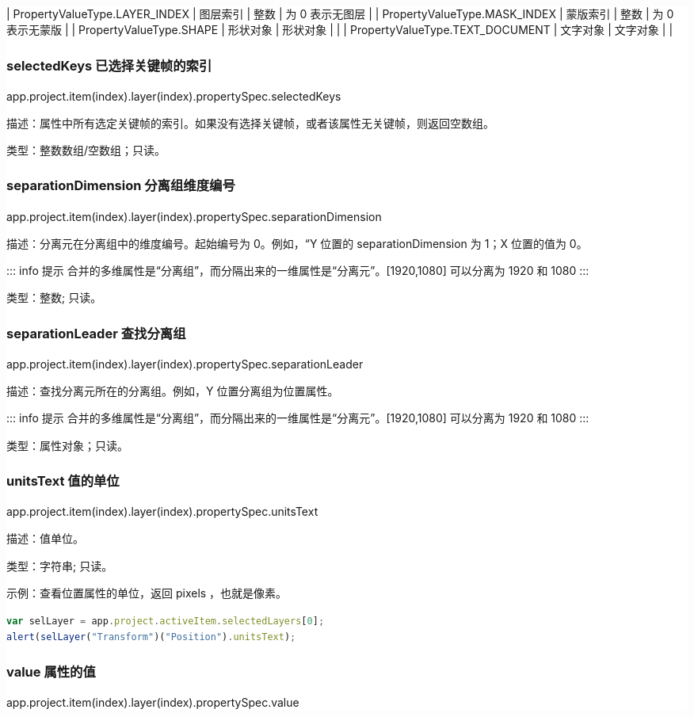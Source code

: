 | PropertyValueType.LAYER_INDEX    | 图层索引  | 整数                                 | 为 0 表示无图层                |
| PropertyValueType.MASK_INDEX     | 蒙版索引  | 整数                                 | 为 0 表示无蒙版                |
| PropertyValueType.SHAPE          | 形状对象  | 形状对象                             |                                |
| PropertyValueType.TEXT_DOCUMENT  | 文字对象  | 文字对象                             |                                |

### selectedKeys 已选择关键帧的索引

app.project.item(index).layer(index).propertySpec.selectedKeys

描述：属性中所有选定关键帧的索引。如果没有选择关键帧，或者该属性无关键帧，则返回空数组。

类型：整数数组/空数组；只读。

### separationDimension 分离组维度编号

app.project.item(index).layer(index).propertySpec.separationDimension

描述：分离元在分离组中的维度编号。起始编号为 0。例如，“Y 位置的 separationDimension 为 1；X 位置的值为 0。

::: info 提示
合并的多维属性是“分离组”，而分隔出来的一维属性是“分离元”。[1920,1080] 可以分离为 1920 和 1080
:::

类型：整数; 只读。

### separationLeader 查找分离组

app.project.item(index).layer(index).propertySpec.separationLeader

描述：查找分离元所在的分离组。例如，Y 位置分离组为位置属性。

::: info 提示
合并的多维属性是“分离组”，而分隔出来的一维属性是“分离元”。[1920,1080] 可以分离为 1920 和 1080
:::

类型：属性对象；只读。

### unitsText 值的单位

app.project.item(index).layer(index).propertySpec.unitsText

描述：值单位。

类型：字符串; 只读。

示例：查看位置属性的单位，返回 pixels ，也就是像素。

```javascript
var selLayer = app.project.activeItem.selectedLayers[0];
alert(selLayer("Transform")("Position").unitsText);
```

### value 属性的值

app.project.item(index).layer(index).propertySpec.value
